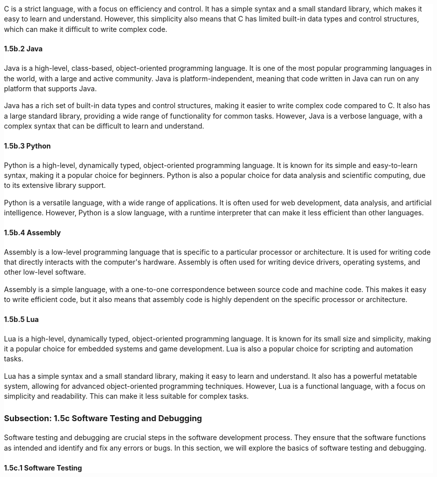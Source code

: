C is a strict language, with a focus on efficiency and control. It has a simple syntax and a small standard library, which makes it easy to learn and understand. However, this simplicity also means that C has limited built-in data types and control structures, which can make it difficult to write complex code.

#### 1.5b.2 Java

Java is a high-level, class-based, object-oriented programming language. It is one of the most popular programming languages in the world, with a large and active community. Java is platform-independent, meaning that code written in Java can run on any platform that supports Java.

Java has a rich set of built-in data types and control structures, making it easier to write complex code compared to C. It also has a large standard library, providing a wide range of functionality for common tasks. However, Java is a verbose language, with a complex syntax that can be difficult to learn and understand.

#### 1.5b.3 Python

Python is a high-level, dynamically typed, object-oriented programming language. It is known for its simple and easy-to-learn syntax, making it a popular choice for beginners. Python is also a popular choice for data analysis and scientific computing, due to its extensive library support.

Python is a versatile language, with a wide range of applications. It is often used for web development, data analysis, and artificial intelligence. However, Python is a slow language, with a runtime interpreter that can make it less efficient than other languages.

#### 1.5b.4 Assembly

Assembly is a low-level programming language that is specific to a particular processor or architecture. It is used for writing code that directly interacts with the computer's hardware. Assembly is often used for writing device drivers, operating systems, and other low-level software.

Assembly is a simple language, with a one-to-one correspondence between source code and machine code. This makes it easy to write efficient code, but it also means that assembly code is highly dependent on the specific processor or architecture.

#### 1.5b.5 Lua

Lua is a high-level, dynamically typed, object-oriented programming language. It is known for its small size and simplicity, making it a popular choice for embedded systems and game development. Lua is also a popular choice for scripting and automation tasks.

Lua has a simple syntax and a small standard library, making it easy to learn and understand. It also has a powerful metatable system, allowing for advanced object-oriented programming techniques. However, Lua is a functional language, with a focus on simplicity and readability. This can make it less suitable for complex tasks.




### Subsection: 1.5c Software Testing and Debugging

Software testing and debugging are crucial steps in the software development process. They ensure that the software functions as intended and identify and fix any errors or bugs. In this section, we will explore the basics of software testing and debugging.

#### 1.5c.1 Software Testing
